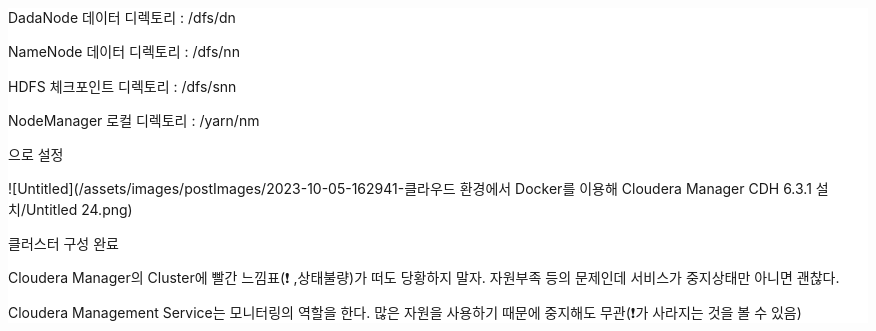 DadaNode 데이터 디렉토리 : /dfs/dn

NameNode 데이터 디렉토리 : /dfs/nn

HDFS 체크포인트 디렉토리 : /dfs/snn

NodeManager 로컬 디렉토리 : /yarn/nm

으로 설정

![Untitled](/assets/images/postImages/2023-10-05-162941-클라우드 환경에서 Docker를 이용해 Cloudera Manager CDH 6.3.1 설치/Untitled 24.png)

클러스터 구성 완료

Cloudera Manager의 Cluster에 빨간 느낌표(❗️ ,상태불량)가 떠도 당황하지 말자. 자원부족 등의 문제인데 서비스가 중지상태만 아니면 괜찮다.

Cloudera Management Service는 모니터링의 역할을  한다. 많은 자원을 사용하기 때문에 중지해도 무관(❗️가 사라지는 것을 볼 수 있음)